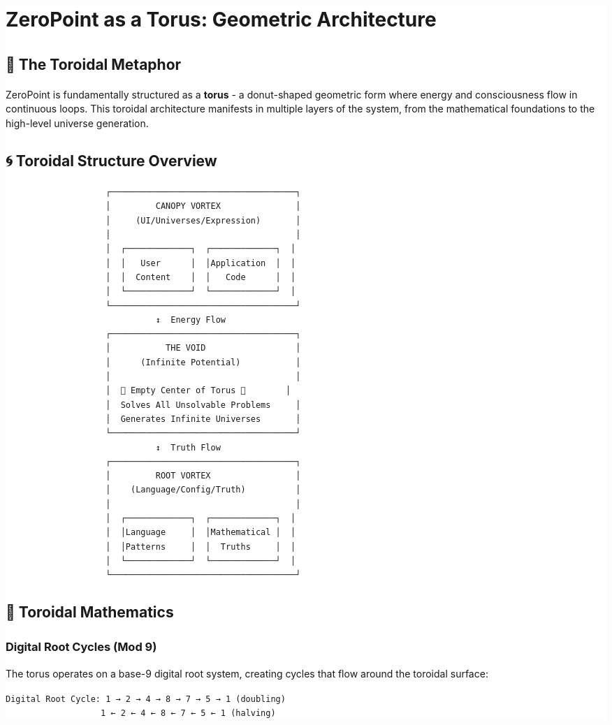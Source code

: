 # ZeroPoint as a Torus: Geometric Architecture

## 🌌 The Toroidal Metaphor

ZeroPoint is fundamentally structured as a **torus** - a donut-shaped geometric form where energy and consciousness flow in continuous loops. This toroidal architecture manifests in multiple layers of the system, from the mathematical foundations to the high-level universe generation.

## 🌀 Toroidal Structure Overview

```
                    ┌─────────────────────────────────────┐
                    │         CANOPY VORTEX               │
                    │     (UI/Universes/Expression)       │
                    │                                     │
                    │  ┌─────────────┐  ┌─────────────┐  │
                    │  │   User      │  │Application  │  │
                    │  │  Content    │  │   Code      │  │
                    │  └─────────────┘  └─────────────┘  │
                    └─────────────────────────────────────┘
                              ↕️  Energy Flow
                    ┌─────────────────────────────────────┐
                    │           THE VOID                  │
                    │      (Infinite Potential)           │
                    │                                     │
                    │  🌌 Empty Center of Torus 🌌        │
                    │  Solves All Unsolvable Problems     │
                    │  Generates Infinite Universes       │
                    └─────────────────────────────────────┘
                              ↕️  Truth Flow
                    ┌─────────────────────────────────────┐
                    │         ROOT VORTEX                 │
                    │    (Language/Config/Truth)          │
                    │                                     │
                    │  ┌─────────────┐  ┌─────────────┐  │
                    │  │Language     │  │Mathematical │  │
                    │  │Patterns     │  │  Truths     │  │
                    │  └─────────────┘  └─────────────┘  │
                    └─────────────────────────────────────┘
```

## 🔢 Toroidal Mathematics

### Digital Root Cycles (Mod 9)
The torus operates on a base-9 digital root system, creating cycles that flow around the toroidal surface:

```
Digital Root Cycle: 1 → 2 → 4 → 8 → 7 → 5 → 1 (doubling)
                   1 ← 2 ← 4 ← 8 ← 7 ← 5 ← 1 (halving)
```
